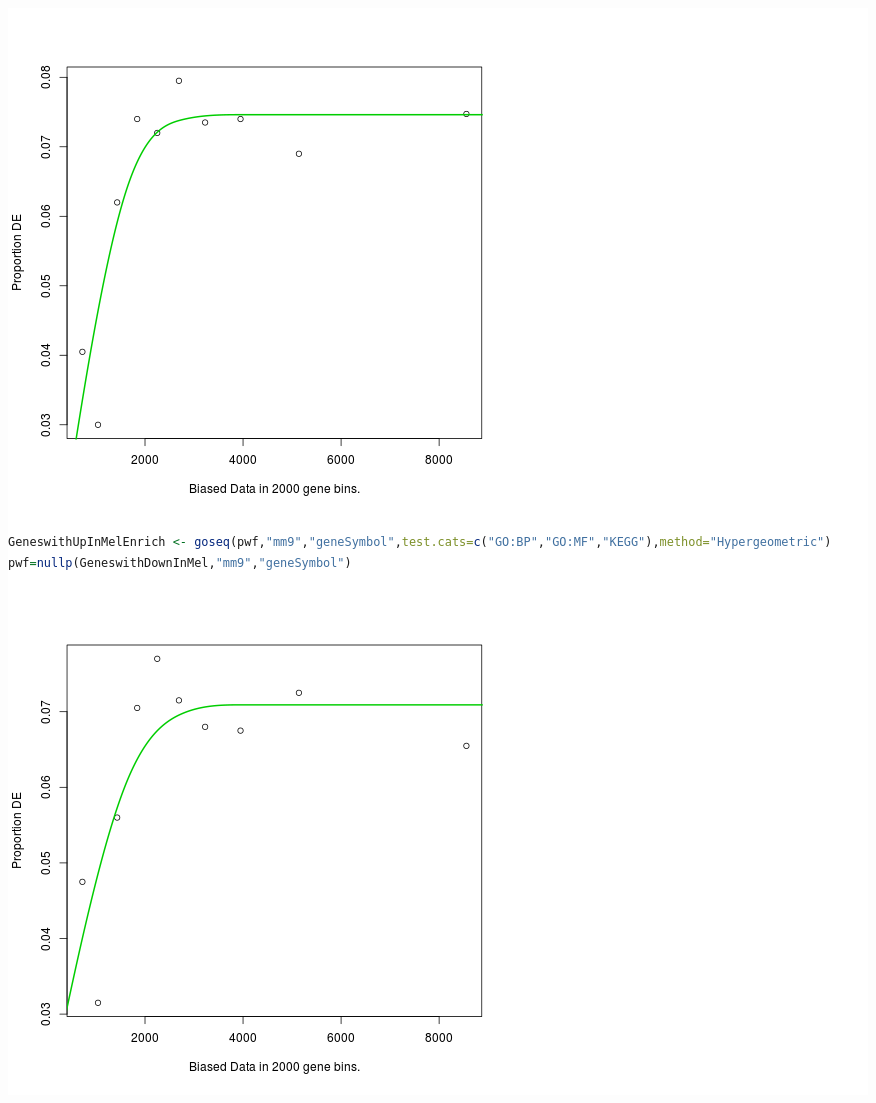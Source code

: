 ![plot of chunk unnamed-chunk-7](FunctionalAnalysis-figure/unnamed-chunk-7-1.png) 

```r
GeneswithUpInMelEnrich <- goseq(pwf,"mm9","geneSymbol",test.cats=c("GO:BP","GO:MF","KEGG"),method="Hypergeometric")
pwf=nullp(GeneswithDownInMel,"mm9","geneSymbol")
```

![plot of chunk unnamed-chunk-7](FunctionalAnalysis-figure/unnamed-chunk-7-2.png) 

